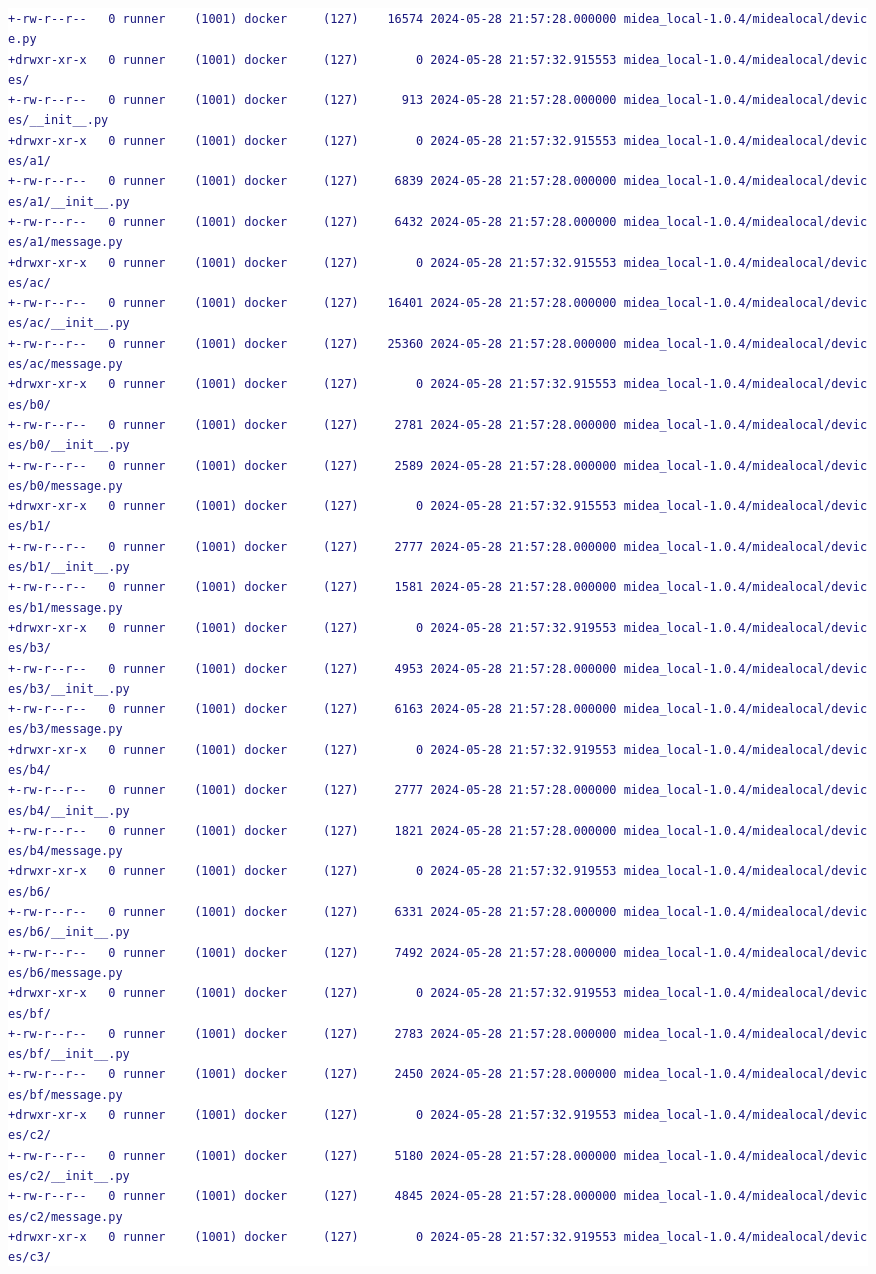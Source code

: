 ```diff
+-rw-r--r--   0 runner    (1001) docker     (127)    16574 2024-05-28 21:57:28.000000 midea_local-1.0.4/midealocal/device.py
+drwxr-xr-x   0 runner    (1001) docker     (127)        0 2024-05-28 21:57:32.915553 midea_local-1.0.4/midealocal/devices/
+-rw-r--r--   0 runner    (1001) docker     (127)      913 2024-05-28 21:57:28.000000 midea_local-1.0.4/midealocal/devices/__init__.py
+drwxr-xr-x   0 runner    (1001) docker     (127)        0 2024-05-28 21:57:32.915553 midea_local-1.0.4/midealocal/devices/a1/
+-rw-r--r--   0 runner    (1001) docker     (127)     6839 2024-05-28 21:57:28.000000 midea_local-1.0.4/midealocal/devices/a1/__init__.py
+-rw-r--r--   0 runner    (1001) docker     (127)     6432 2024-05-28 21:57:28.000000 midea_local-1.0.4/midealocal/devices/a1/message.py
+drwxr-xr-x   0 runner    (1001) docker     (127)        0 2024-05-28 21:57:32.915553 midea_local-1.0.4/midealocal/devices/ac/
+-rw-r--r--   0 runner    (1001) docker     (127)    16401 2024-05-28 21:57:28.000000 midea_local-1.0.4/midealocal/devices/ac/__init__.py
+-rw-r--r--   0 runner    (1001) docker     (127)    25360 2024-05-28 21:57:28.000000 midea_local-1.0.4/midealocal/devices/ac/message.py
+drwxr-xr-x   0 runner    (1001) docker     (127)        0 2024-05-28 21:57:32.915553 midea_local-1.0.4/midealocal/devices/b0/
+-rw-r--r--   0 runner    (1001) docker     (127)     2781 2024-05-28 21:57:28.000000 midea_local-1.0.4/midealocal/devices/b0/__init__.py
+-rw-r--r--   0 runner    (1001) docker     (127)     2589 2024-05-28 21:57:28.000000 midea_local-1.0.4/midealocal/devices/b0/message.py
+drwxr-xr-x   0 runner    (1001) docker     (127)        0 2024-05-28 21:57:32.915553 midea_local-1.0.4/midealocal/devices/b1/
+-rw-r--r--   0 runner    (1001) docker     (127)     2777 2024-05-28 21:57:28.000000 midea_local-1.0.4/midealocal/devices/b1/__init__.py
+-rw-r--r--   0 runner    (1001) docker     (127)     1581 2024-05-28 21:57:28.000000 midea_local-1.0.4/midealocal/devices/b1/message.py
+drwxr-xr-x   0 runner    (1001) docker     (127)        0 2024-05-28 21:57:32.919553 midea_local-1.0.4/midealocal/devices/b3/
+-rw-r--r--   0 runner    (1001) docker     (127)     4953 2024-05-28 21:57:28.000000 midea_local-1.0.4/midealocal/devices/b3/__init__.py
+-rw-r--r--   0 runner    (1001) docker     (127)     6163 2024-05-28 21:57:28.000000 midea_local-1.0.4/midealocal/devices/b3/message.py
+drwxr-xr-x   0 runner    (1001) docker     (127)        0 2024-05-28 21:57:32.919553 midea_local-1.0.4/midealocal/devices/b4/
+-rw-r--r--   0 runner    (1001) docker     (127)     2777 2024-05-28 21:57:28.000000 midea_local-1.0.4/midealocal/devices/b4/__init__.py
+-rw-r--r--   0 runner    (1001) docker     (127)     1821 2024-05-28 21:57:28.000000 midea_local-1.0.4/midealocal/devices/b4/message.py
+drwxr-xr-x   0 runner    (1001) docker     (127)        0 2024-05-28 21:57:32.919553 midea_local-1.0.4/midealocal/devices/b6/
+-rw-r--r--   0 runner    (1001) docker     (127)     6331 2024-05-28 21:57:28.000000 midea_local-1.0.4/midealocal/devices/b6/__init__.py
+-rw-r--r--   0 runner    (1001) docker     (127)     7492 2024-05-28 21:57:28.000000 midea_local-1.0.4/midealocal/devices/b6/message.py
+drwxr-xr-x   0 runner    (1001) docker     (127)        0 2024-05-28 21:57:32.919553 midea_local-1.0.4/midealocal/devices/bf/
+-rw-r--r--   0 runner    (1001) docker     (127)     2783 2024-05-28 21:57:28.000000 midea_local-1.0.4/midealocal/devices/bf/__init__.py
+-rw-r--r--   0 runner    (1001) docker     (127)     2450 2024-05-28 21:57:28.000000 midea_local-1.0.4/midealocal/devices/bf/message.py
+drwxr-xr-x   0 runner    (1001) docker     (127)        0 2024-05-28 21:57:32.919553 midea_local-1.0.4/midealocal/devices/c2/
+-rw-r--r--   0 runner    (1001) docker     (127)     5180 2024-05-28 21:57:28.000000 midea_local-1.0.4/midealocal/devices/c2/__init__.py
+-rw-r--r--   0 runner    (1001) docker     (127)     4845 2024-05-28 21:57:28.000000 midea_local-1.0.4/midealocal/devices/c2/message.py
+drwxr-xr-x   0 runner    (1001) docker     (127)        0 2024-05-28 21:57:32.919553 midea_local-1.0.4/midealocal/devices/c3/
```